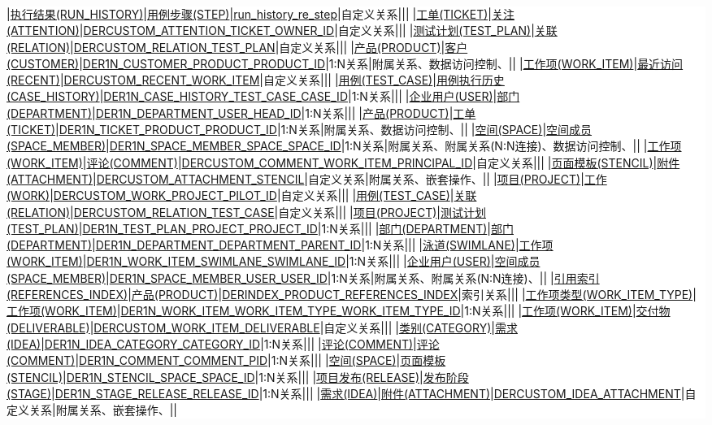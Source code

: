 |[执行结果(RUN_HISTORY)](module/TestMgmt/Run_history)|[用例步骤(STEP)](module/TestMgmt/Step)|[run_history_re_step](der/run_history_re_step)|自定义关系|||
|[工单(TICKET)](module/ProdMgmt/Ticket)|[关注(ATTENTION)](module/Base/Attention)|[DERCUSTOM_ATTENTION_TICKET_OWNER_ID](der/DERCUSTOM_ATTENTION_TICKET_OWNER_ID)|自定义关系|||
|[测试计划(TEST_PLAN)](module/TestMgmt/Test_plan)|[关联(RELATION)](module/Base/Relation)|[DERCUSTOM_RELATION_TEST_PLAN](der/DERCUSTOM_RELATION_TEST_PLAN)|自定义关系|||
|[产品(PRODUCT)](module/ProdMgmt/Product)|[客户(CUSTOMER)](module/ProdMgmt/Customer)|[DER1N_CUSTOMER_PRODUCT_PRODUCT_ID](der/DER1N_CUSTOMER_PRODUCT_PRODUCT_ID)|1:N关系|附属关系、数据访问控制、||
|[工作项(WORK_ITEM)](module/ProjMgmt/Work_item)|[最近访问(RECENT)](module/Base/Recent)|[DERCUSTOM_RECENT_WORK_ITEM](der/DERCUSTOM_RECENT_WORK_ITEM)|自定义关系|||
|[用例(TEST_CASE)](module/TestMgmt/Test_case)|[用例执行历史(CASE_HISTORY)](module/TestMgmt/Case_history)|[DER1N_CASE_HISTORY_TEST_CASE_CASE_ID](der/DER1N_CASE_HISTORY_TEST_CASE_CASE_ID)|1:N关系|||
|[企业用户(USER)](module/Base/User)|[部门(DEPARTMENT)](module/Base/Department)|[DER1N_DEPARTMENT_USER_HEAD_ID](der/DER1N_DEPARTMENT_USER_HEAD_ID)|1:N关系|||
|[产品(PRODUCT)](module/ProdMgmt/Product)|[工单(TICKET)](module/ProdMgmt/Ticket)|[DER1N_TICKET_PRODUCT_PRODUCT_ID](der/DER1N_TICKET_PRODUCT_PRODUCT_ID)|1:N关系|附属关系、数据访问控制、||
|[空间(SPACE)](module/Wiki/Space)|[空间成员(SPACE_MEMBER)](module/Wiki/Space_member)|[DER1N_SPACE_MEMBER_SPACE_SPACE_ID](der/DER1N_SPACE_MEMBER_SPACE_SPACE_ID)|1:N关系|附属关系、附属关系(N:N连接)、数据访问控制、||
|[工作项(WORK_ITEM)](module/ProjMgmt/Work_item)|[评论(COMMENT)](module/Base/Comment)|[DERCUSTOM_COMMENT_WORK_ITEM_PRINCIPAL_ID](der/DERCUSTOM_COMMENT_WORK_ITEM_PRINCIPAL_ID)|自定义关系|||
|[页面模板(STENCIL)](module/Wiki/Stencil)|[附件(ATTACHMENT)](module/Base/Attachment)|[DERCUSTOM_ATTACHMENT_STENCIL](der/DERCUSTOM_ATTACHMENT_STENCIL)|自定义关系|附属关系、嵌套操作、||
|[项目(PROJECT)](module/ProjMgmt/Project)|[工作(WORK)](module/Base/Work)|[DERCUSTOM_WORK_PROJECT_PILOT_ID](der/DERCUSTOM_WORK_PROJECT_PILOT_ID)|自定义关系|||
|[用例(TEST_CASE)](module/TestMgmt/Test_case)|[关联(RELATION)](module/Base/Relation)|[DERCUSTOM_RELATION_TEST_CASE](der/DERCUSTOM_RELATION_TEST_CASE)|自定义关系|||
|[项目(PROJECT)](module/ProjMgmt/Project)|[测试计划(TEST_PLAN)](module/TestMgmt/Test_plan)|[DER1N_TEST_PLAN_PROJECT_PROJECT_ID](der/DER1N_TEST_PLAN_PROJECT_PROJECT_ID)|1:N关系|||
|[部门(DEPARTMENT)](module/Base/Department)|[部门(DEPARTMENT)](module/Base/Department)|[DER1N_DEPARTMENT_DEPARTMENT_PARENT_ID](der/DER1N_DEPARTMENT_DEPARTMENT_PARENT_ID)|1:N关系|||
|[泳道(SWIMLANE)](module/ProjMgmt/Swimlane)|[工作项(WORK_ITEM)](module/ProjMgmt/Work_item)|[DER1N_WORK_ITEM_SWIMLANE_SWIMLANE_ID](der/DER1N_WORK_ITEM_SWIMLANE_SWIMLANE_ID)|1:N关系|||
|[企业用户(USER)](module/Base/User)|[空间成员(SPACE_MEMBER)](module/Wiki/Space_member)|[DER1N_SPACE_MEMBER_USER_USER_ID](der/DER1N_SPACE_MEMBER_USER_USER_ID)|1:N关系|附属关系、附属关系(N:N连接)、||
|[引用索引(REFERENCES_INDEX)](module/Base/References_index)|[产品(PRODUCT)](module/ProdMgmt/Product)|[DERINDEX_PRODUCT_REFERENCES_INDEX](der/DERINDEX_PRODUCT_REFERENCES_INDEX)|索引关系|||
|[工作项类型(WORK_ITEM_TYPE)](module/ProjMgmt/Work_item_type)|[工作项(WORK_ITEM)](module/ProjMgmt/Work_item)|[DER1N_WORK_ITEM_WORK_ITEM_TYPE_WORK_ITEM_TYPE_ID](der/DER1N_WORK_ITEM_WORK_ITEM_TYPE_WORK_ITEM_TYPE_ID)|1:N关系|||
|[工作项(WORK_ITEM)](module/ProjMgmt/Work_item)|[交付物(DELIVERABLE)](module/Base/Deliverable)|[DERCUSTOM_WORK_ITEM_DELIVERABLE](der/DERCUSTOM_WORK_ITEM_DELIVERABLE)|自定义关系|||
|[类别(CATEGORY)](module/Base/Category)|[需求(IDEA)](module/ProdMgmt/Idea)|[DER1N_IDEA_CATEGORY_CATEGORY_ID](der/DER1N_IDEA_CATEGORY_CATEGORY_ID)|1:N关系|||
|[评论(COMMENT)](module/Base/Comment)|[评论(COMMENT)](module/Base/Comment)|[DER1N_COMMENT_COMMENT_PID](der/DER1N_COMMENT_COMMENT_PID)|1:N关系|||
|[空间(SPACE)](module/Wiki/Space)|[页面模板(STENCIL)](module/Wiki/Stencil)|[DER1N_STENCIL_SPACE_SPACE_ID](der/DER1N_STENCIL_SPACE_SPACE_ID)|1:N关系|||
|[项目发布(RELEASE)](module/ProjMgmt/Release)|[发布阶段(STAGE)](module/ProjMgmt/Stage)|[DER1N_STAGE_RELEASE_RELEASE_ID](der/DER1N_STAGE_RELEASE_RELEASE_ID)|1:N关系|||
|[需求(IDEA)](module/ProdMgmt/Idea)|[附件(ATTACHMENT)](module/Base/Attachment)|[DERCUSTOM_IDEA_ATTACHMENT](der/DERCUSTOM_IDEA_ATTACHMENT)|自定义关系|附属关系、嵌套操作、||
